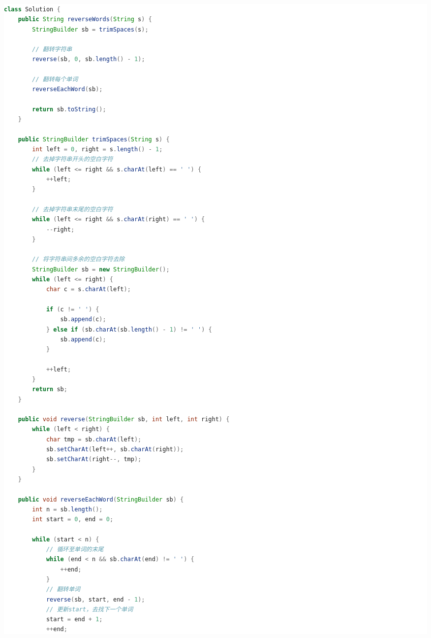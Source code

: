```Java [solution2-Java]
class Solution {
    public String reverseWords(String s) {
        StringBuilder sb = trimSpaces(s);

        // 翻转字符串
        reverse(sb, 0, sb.length() - 1);

        // 翻转每个单词
        reverseEachWord(sb);

        return sb.toString();
    }

    public StringBuilder trimSpaces(String s) {
        int left = 0, right = s.length() - 1;
        // 去掉字符串开头的空白字符
        while (left <= right && s.charAt(left) == ' ') {
            ++left;
        }

        // 去掉字符串末尾的空白字符
        while (left <= right && s.charAt(right) == ' ') {
            --right;
        }

        // 将字符串间多余的空白字符去除
        StringBuilder sb = new StringBuilder();
        while (left <= right) {
            char c = s.charAt(left);

            if (c != ' ') {
                sb.append(c);
            } else if (sb.charAt(sb.length() - 1) != ' ') {
                sb.append(c);
            }

            ++left;
        }
        return sb;
    }

    public void reverse(StringBuilder sb, int left, int right) {
        while (left < right) {
            char tmp = sb.charAt(left);
            sb.setCharAt(left++, sb.charAt(right));
            sb.setCharAt(right--, tmp);
        }
    }

    public void reverseEachWord(StringBuilder sb) {
        int n = sb.length();
        int start = 0, end = 0;

        while (start < n) {
            // 循环至单词的末尾
            while (end < n && sb.charAt(end) != ' ') {
                ++end;
            }
            // 翻转单词
            reverse(sb, start, end - 1);
            // 更新start，去找下一个单词
            start = end + 1;
            ++end;
```